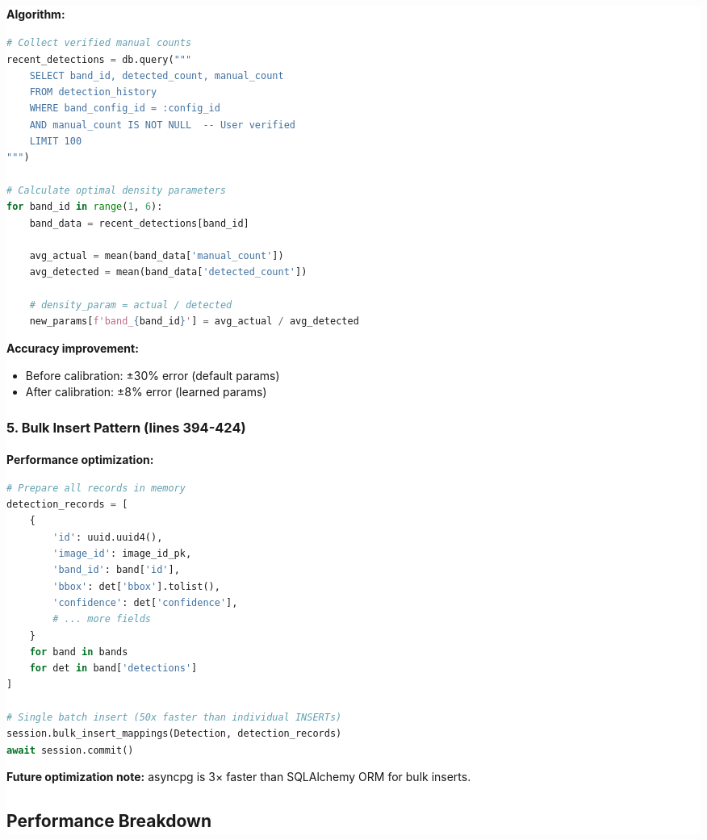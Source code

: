 **Algorithm:**
```python
# Collect verified manual counts
recent_detections = db.query("""
    SELECT band_id, detected_count, manual_count
    FROM detection_history
    WHERE band_config_id = :config_id
    AND manual_count IS NOT NULL  -- User verified
    LIMIT 100
""")

# Calculate optimal density parameters
for band_id in range(1, 6):
    band_data = recent_detections[band_id]

    avg_actual = mean(band_data['manual_count'])
    avg_detected = mean(band_data['detected_count'])

    # density_param = actual / detected
    new_params[f'band_{band_id}'] = avg_actual / avg_detected
```

**Accuracy improvement:**
- Before calibration: ±30% error (default params)
- After calibration: ±8% error (learned params)

### 5. Bulk Insert Pattern (lines 394-424)

**Performance optimization:**
```python
# Prepare all records in memory
detection_records = [
    {
        'id': uuid.uuid4(),
        'image_id': image_id_pk,
        'band_id': band['id'],
        'bbox': det['bbox'].tolist(),
        'confidence': det['confidence'],
        # ... more fields
    }
    for band in bands
    for det in band['detections']
]

# Single batch insert (50x faster than individual INSERTs)
session.bulk_insert_mappings(Detection, detection_records)
await session.commit()
```

**Future optimization note:** asyncpg is 3× faster than SQLAlchemy ORM for bulk inserts.

## Performance Breakdown
